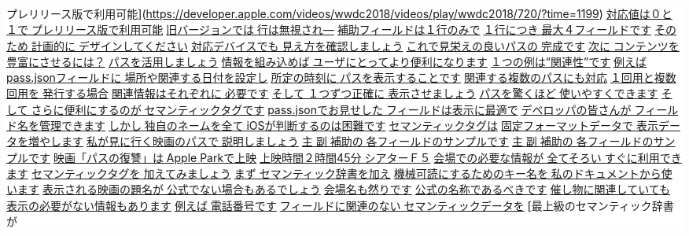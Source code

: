 プレリリース版で利用可能](https://developer.apple.com/videos/wwdc2018/videos/play/wwdc2018/720/?time=1199) [対応値は０と１で
プレリリース版で利用可能](https://developer.apple.com/videos/wwdc2018/videos/play/wwdc2018/720/?time=1199) [旧バージョンでは
行は無視され―](https://developer.apple.com/videos/wwdc2018/videos/play/wwdc2018/720/?time=1204) [補助フィールドは１行のみで](https://developer.apple.com/videos/wwdc2018/videos/play/wwdc2018/720/?time=1207) [１行につき
最大４フィールドです](https://developer.apple.com/videos/wwdc2018/videos/play/wwdc2018/720/?time=1211) [そのため 計画的に
デザインしてください](https://developer.apple.com/videos/wwdc2018/videos/play/wwdc2018/720/?time=1214) [対応デバイスでも
見え方を確認しましょう](https://developer.apple.com/videos/wwdc2018/videos/play/wwdc2018/720/?time=1217) [これで見栄えの良いパスの
完成です](https://developer.apple.com/videos/wwdc2018/videos/play/wwdc2018/720/?time=1222) [次に コンテンツを
豊富にさせるには？](https://developer.apple.com/videos/wwdc2018/videos/play/wwdc2018/720/?time=1226) [パスを活用しましょう](https://developer.apple.com/videos/wwdc2018/videos/play/wwdc2018/720/?time=1229) [情報を組み込めば
ユーザにとってより便利になります](https://developer.apple.com/videos/wwdc2018/videos/play/wwdc2018/720/?time=1231) [１つの例は“関連性”です](https://developer.apple.com/videos/wwdc2018/videos/play/wwdc2018/720/?time=1237) [例えば pass.jsonフィールドに
場所や関連する日付を設定し](https://developer.apple.com/videos/wwdc2018/videos/play/wwdc2018/720/?time=1241) [所定の時刻に
パスを表示することです](https://developer.apple.com/videos/wwdc2018/videos/play/wwdc2018/720/?time=1248) [関連する複数のパスにも対応](https://developer.apple.com/videos/wwdc2018/videos/play/wwdc2018/720/?time=1253) [１回用と複数回用を
発行する場合](https://developer.apple.com/videos/wwdc2018/videos/play/wwdc2018/720/?time=1256) [関連情報はそれぞれに
必要です](https://developer.apple.com/videos/wwdc2018/videos/play/wwdc2018/720/?time=1260) [そして １つずつ正確に
表示させましょう](https://developer.apple.com/videos/wwdc2018/videos/play/wwdc2018/720/?time=1263) [パスを驚くほど
使いやすくできます](https://developer.apple.com/videos/wwdc2018/videos/play/wwdc2018/720/?time=1268) [そして さらに便利にするのが
セマンティックタグです](https://developer.apple.com/videos/wwdc2018/videos/play/wwdc2018/720/?time=1273) [pass.jsonでお見せした
フィールドは表示に最適で](https://developer.apple.com/videos/wwdc2018/videos/play/wwdc2018/720/?time=1281) [デベロッパの皆さんが
フィールド名を管理できます](https://developer.apple.com/videos/wwdc2018/videos/play/wwdc2018/720/?time=1286) [しかし 独自のネームを全て
iOSが判断するのは困難です](https://developer.apple.com/videos/wwdc2018/videos/play/wwdc2018/720/?time=1292) [セマンティックタグは](https://developer.apple.com/videos/wwdc2018/videos/play/wwdc2018/720/?time=1299) [固定フォーマットデータで
表示データを増やします](https://developer.apple.com/videos/wwdc2018/videos/play/wwdc2018/720/?time=1302) [私が見に行く映画のパスで
説明しましょう](https://developer.apple.com/videos/wwdc2018/videos/play/wwdc2018/720/?time=1308) [主 副 補助の
各フィールドのサンプルです](https://developer.apple.com/videos/wwdc2018/videos/play/wwdc2018/720/?time=1315) [主 副 補助の
各フィールドのサンプルです](https://developer.apple.com/videos/wwdc2018/videos/play/wwdc2018/720/?time=1315) [映画「パスの復讐」は
Apple Parkで上映](https://developer.apple.com/videos/wwdc2018/videos/play/wwdc2018/720/?time=1321) [上映時間２時間45分
シアターＦ５](https://developer.apple.com/videos/wwdc2018/videos/play/wwdc2018/720/?time=1325) [会場での必要な情報が
全てそろい すぐに利用できます](https://developer.apple.com/videos/wwdc2018/videos/play/wwdc2018/720/?time=1328) [セマンティックタグを
加えてみましょう](https://developer.apple.com/videos/wwdc2018/videos/play/wwdc2018/720/?time=1335) [まず
セマンティック辞書を加え](https://developer.apple.com/videos/wwdc2018/videos/play/wwdc2018/720/?time=1340) [機械可読にするためのキー名を
私のドキュメントから使います](https://developer.apple.com/videos/wwdc2018/videos/play/wwdc2018/720/?time=1343) [表示される映画の題名が
公式でない場合もあるでしょう](https://developer.apple.com/videos/wwdc2018/videos/play/wwdc2018/720/?time=1351) [会場名も然りです](https://developer.apple.com/videos/wwdc2018/videos/play/wwdc2018/720/?time=1358) [公式の名称であるべきです](https://developer.apple.com/videos/wwdc2018/videos/play/wwdc2018/720/?time=1360) [催し物に関連していても
表示の必要がない情報もあります](https://developer.apple.com/videos/wwdc2018/videos/play/wwdc2018/720/?time=1365) [例えば 電話番号です](https://developer.apple.com/videos/wwdc2018/videos/play/wwdc2018/720/?time=1371) [フィールドに関連のない
セマンティックデータを](https://developer.apple.com/videos/wwdc2018/videos/play/wwdc2018/720/?time=1374) [最上級のセマンティック辞書が